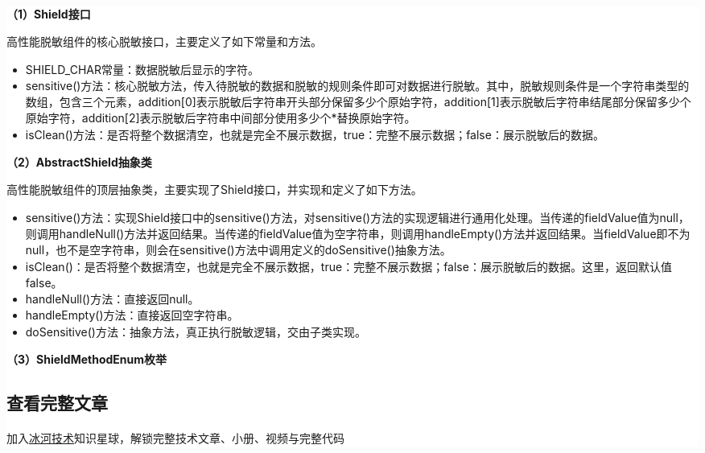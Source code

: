 **（1）Shield接口**

高性能脱敏组件的核心脱敏接口，主要定义了如下常量和方法。

* SHIELD_CHAR常量：数据脱敏后显示的字符。
* sensitive()方法：核心脱敏方法，传入待脱敏的数据和脱敏的规则条件即可对数据进行脱敏。其中，脱敏规则条件是一个字符串类型的数组，包含三个元素，addition[0]表示脱敏后字符串开头部分保留多少个原始字符，addition[1]表示脱敏后字符串结尾部分保留多少个原始字符，addition[2]表示脱敏后字符串中间部分使用多少个*替换原始字符。
* isClean()方法：是否将整个数据清空，也就是完全不展示数据，true：完整不展示数据；false：展示脱敏后的数据。

**（2）AbstractShield抽象类**

高性能脱敏组件的顶层抽象类，主要实现了Shield接口，并实现和定义了如下方法。

* sensitive()方法：实现Shield接口中的sensitive()方法，对sensitive()方法的实现逻辑进行通用化处理。当传递的fieldValue值为null，则调用handleNull()方法并返回结果。当传递的fieldValue值为空字符串，则调用handleEmpty()方法并返回结果。当fieldValue即不为null，也不是空字符串，则会在sensitive()方法中调用定义的doSensitive()抽象方法。
* isClean()：是否将整个数据清空，也就是完全不展示数据，true：完整不展示数据；false：展示脱敏后的数据。这里，返回默认值false。
* handleNull()方法：直接返回null。
* handleEmpty()方法：直接返回空字符串。
* doSensitive()方法：抽象方法，真正执行脱敏逻辑，交由子类实现。

**（3）ShieldMethodEnum枚举**

## 查看完整文章

加入[冰河技术](https://public.zsxq.com/groups/48848484411888.html)知识星球，解锁完整技术文章、小册、视频与完整代码